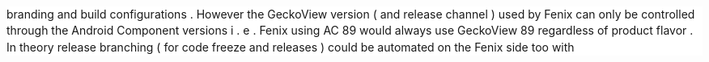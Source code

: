 branding
and
build
configurations
.
However
the
GeckoView
version
(
and
release
channel
)
used
by
Fenix
can
only
be
controlled
through
the
Android
Component
versions
i
.
e
.
Fenix
using
AC
89
would
always
use
GeckoView
89
regardless
of
product
flavor
.
In
theory
release
branching
(
for
code
freeze
and
releases
)
could
be
automated
on
the
Fenix
side
too
with